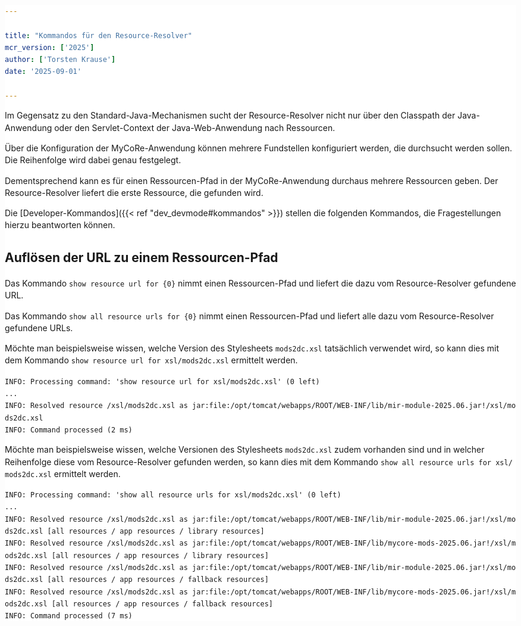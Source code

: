 ```yaml
---

title: "Kommandos für den Resource-Resolver"
mcr_version: ['2025']
author: ['Torsten Krause']
date: '2025-09-01'

---
```


Im Gegensatz zu den Standard-Java-Mechanismen sucht der Resource-Resolver nicht nur über den Classpath der Java-Anwendung
oder den Servlet-Context der Java-Web-Anwendung nach Ressourcen.

Über die Konfiguration der MyCoRe-Anwendung können mehrere Fundstellen konfiguriert werden, die durchsucht werden sollen.
Die Reihenfolge wird dabei genau festgelegt.

Dementsprechend kann es für einen Ressourcen-Pfad in der MyCoRe-Anwendung durchaus mehrere Ressourcen geben.
Der Resource-Resolver liefert die erste Ressource, die gefunden wird.

Die [Developer-Kommandos]({{< ref "dev_devmode#kommandos" >}}) stellen die folgenden Kommandos,
die Fragestellungen hierzu beantworten können.

## Auflösen der URL zu einem Ressourcen-Pfad

Das Kommando `show resource url for {0}` nimmt einen Ressourcen-Pfad und liefert die dazu vom Resource-Resolver gefundene URL.

Das Kommando `show all resource urls for {0}` nimmt einen Ressourcen-Pfad und liefert alle dazu vom Resource-Resolver gefundene URLs.

Möchte man beispielsweise wissen, welche Version des Stylesheets `mods2dc.xsl` tatsächlich verwendet wird, 
so kann dies mit dem Kommando `show resource url for xsl/mods2dc.xsl` ermittelt werden.

```
INFO: Processing command: 'show resource url for xsl/mods2dc.xsl' (0 left)
...
INFO: Resolved resource /xsl/mods2dc.xsl as jar:file:/opt/tomcat/webapps/ROOT/WEB-INF/lib/mir-module-2025.06.jar!/xsl/mods2dc.xsl
INFO: Command processed (2 ms)
```

Möchte man beispielsweise wissen, welche Versionen des Stylesheets `mods2dc.xsl` zudem vorhanden sind
und in welcher Reihenfolge diese vom Resource-Resolver gefunden werden, 
so kann dies mit dem Kommando `show all resource urls for xsl/mods2dc.xsl` ermittelt werden.

```
INFO: Processing command: 'show all resource urls for xsl/mods2dc.xsl' (0 left)
...
INFO: Resolved resource /xsl/mods2dc.xsl as jar:file:/opt/tomcat/webapps/ROOT/WEB-INF/lib/mir-module-2025.06.jar!/xsl/mods2dc.xsl [all resources / app resources / library resources]
INFO: Resolved resource /xsl/mods2dc.xsl as jar:file:/opt/tomcat/webapps/ROOT/WEB-INF/lib/mycore-mods-2025.06.jar!/xsl/mods2dc.xsl [all resources / app resources / library resources]
INFO: Resolved resource /xsl/mods2dc.xsl as jar:file:/opt/tomcat/webapps/ROOT/WEB-INF/lib/mir-module-2025.06.jar!/xsl/mods2dc.xsl [all resources / app resources / fallback resources]
INFO: Resolved resource /xsl/mods2dc.xsl as jar:file:/opt/tomcat/webapps/ROOT/WEB-INF/lib/mycore-mods-2025.06.jar!/xsl/mods2dc.xsl [all resources / app resources / fallback resources]
INFO: Command processed (7 ms)
```
